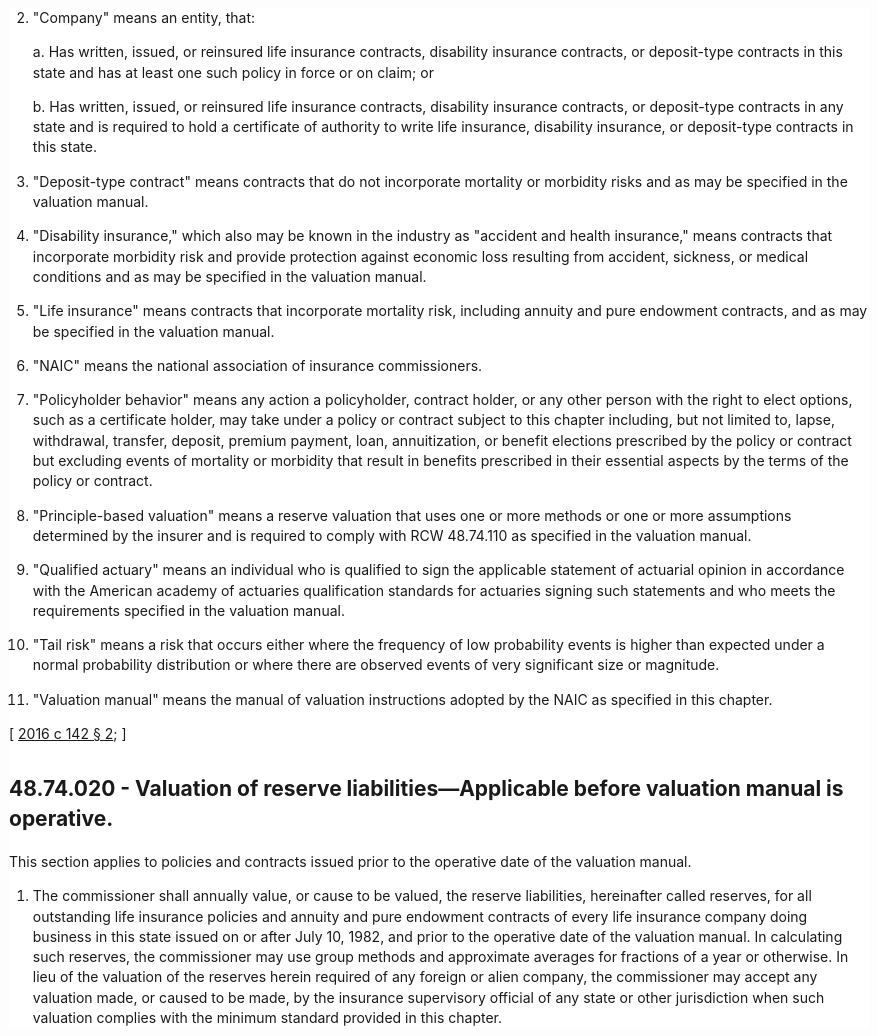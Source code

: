 2. "Company" means an entity, that:

    a.  Has written, issued, or reinsured life insurance contracts, disability insurance contracts, or deposit-type contracts in this state and has at least one such policy in force or on claim; or

    b.  Has written, issued, or reinsured life insurance contracts, disability insurance contracts, or deposit-type contracts in any state and is required to hold a certificate of authority to write life insurance, disability insurance, or deposit-type contracts in this state.

3. "Deposit-type contract" means contracts that do not incorporate mortality or morbidity risks and as may be specified in the valuation manual.

4. "Disability insurance," which also may be known in the industry as "accident and health insurance," means contracts that incorporate morbidity risk and provide protection against economic loss resulting from accident, sickness, or medical conditions and as may be specified in the valuation manual.

5. "Life insurance" means contracts that incorporate mortality risk, including annuity and pure endowment contracts, and as may be specified in the valuation manual.

6. "NAIC" means the national association of insurance commissioners.

7. "Policyholder behavior" means any action a policyholder, contract holder, or any other person with the right to elect options, such as a certificate holder, may take under a policy or contract subject to this chapter including, but not limited to, lapse, withdrawal, transfer, deposit, premium payment, loan, annuitization, or benefit elections prescribed by the policy or contract but excluding events of mortality or morbidity that result in benefits prescribed in their essential aspects by the terms of the policy or contract.

8. "Principle-based valuation" means a reserve valuation that uses one or more methods or one or more assumptions determined by the insurer and is required to comply with RCW 48.74.110 as specified in the valuation manual.

9. "Qualified actuary" means an individual who is qualified to sign the applicable statement of actuarial opinion in accordance with the American academy of actuaries qualification standards for actuaries signing such statements and who meets the requirements specified in the valuation manual.

10. "Tail risk" means a risk that occurs either where the frequency of low probability events is higher than expected under a normal probability distribution or where there are observed events of very significant size or magnitude.

11. "Valuation manual" means the manual of valuation instructions adopted by the NAIC as specified in this chapter.

\[ [2016 c 142 § 2](http://lawfilesext.leg.wa.gov/biennium/2015-16/Pdf/Bills/Session%20Laws/Senate/5180.SL.pdf?cite=2016%20c%20142%20§%202); \]

## 48.74.020 - Valuation of reserve liabilities—Applicable before valuation manual is operative.
This section applies to policies and contracts issued prior to the operative date of the valuation manual.

1. The commissioner shall annually value, or cause to be valued, the reserve liabilities, hereinafter called reserves, for all outstanding life insurance policies and annuity and pure endowment contracts of every life insurance company doing business in this state issued on or after July 10, 1982, and prior to the operative date of the valuation manual. In calculating such reserves, the commissioner may use group methods and approximate averages for fractions of a year or otherwise. In lieu of the valuation of the reserves herein required of any foreign or alien company, the commissioner may accept any valuation made, or caused to be made, by the insurance supervisory official of any state or other jurisdiction when such valuation complies with the minimum standard provided in this chapter.
